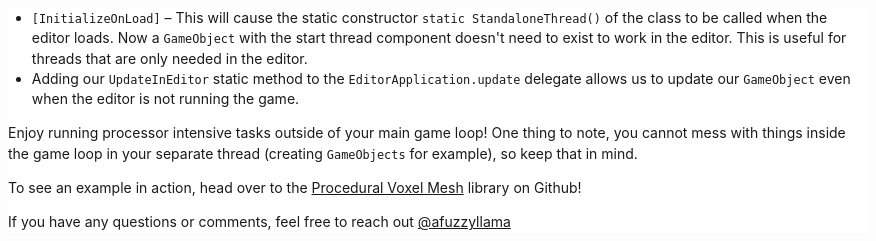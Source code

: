 - `[InitializeOnLoad]` – This will cause the static constructor `static StandaloneThread()` of the class to be called when the editor loads. Now a `GameObject` with the start thread component doesn't need to exist to work in the editor.  This is useful for threads that are only needed in the editor.
 - Adding our `UpdateInEditor` static method to the `EditorApplication.update` delegate allows us to update our `GameObject` even when the editor is not running the game. 


Enjoy running processor intensive tasks outside of your main game loop! One thing to note, you cannot mess with things inside the game loop in your separate thread (creating `GameObjects` for example), so keep that in mind.

To see an example in action, head over to the [Procedural Voxel Mesh](https://github.com/PixelsForGlory/ProceduralVoxelMesh) library on Github!

If you have any questions or comments, feel free to reach out [@afuzzyllama](https://www.twitter.com/afuzzyllama)

